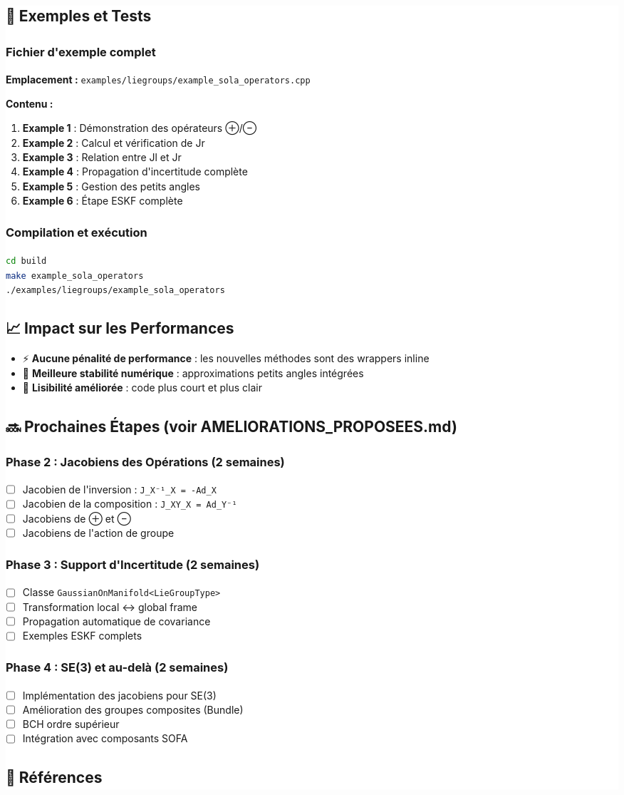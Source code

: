 ## 🧪 Exemples et Tests

### Fichier d'exemple complet
**Emplacement :** `examples/liegroups/example_sola_operators.cpp`

**Contenu :**
1. **Example 1** : Démonstration des opérateurs ⊕/⊖
2. **Example 2** : Calcul et vérification de Jr
3. **Example 3** : Relation entre Jl et Jr
4. **Example 4** : Propagation d'incertitude complète
5. **Example 5** : Gestion des petits angles
6. **Example 6** : Étape ESKF complète

### Compilation et exécution
```bash
cd build
make example_sola_operators
./examples/liegroups/example_sola_operators
```

## 📈 Impact sur les Performances

- ⚡ **Aucune pénalité de performance** : les nouvelles méthodes sont des wrappers inline
- 🎯 **Meilleure stabilité numérique** : approximations petits angles intégrées
- 📖 **Lisibilité améliorée** : code plus court et plus clair

## 🔜 Prochaines Étapes (voir AMELIORATIONS_PROPOSEES.md)

### Phase 2 : Jacobiens des Opérations (2 semaines)
- [ ] Jacobien de l'inversion : `J_X⁻¹_X = -Ad_X`
- [ ] Jacobien de la composition : `J_XY_X = Ad_Y⁻¹`
- [ ] Jacobiens de ⊕ et ⊖
- [ ] Jacobiens de l'action de groupe

### Phase 3 : Support d'Incertitude (2 semaines)
- [ ] Classe `GaussianOnManifold<LieGroupType>`
- [ ] Transformation local ↔ global frame
- [ ] Propagation automatique de covariance
- [ ] Exemples ESKF complets

### Phase 4 : SE(3) et au-delà (2 semaines)
- [ ] Implémentation des jacobiens pour SE(3)
- [ ] Amélioration des groupes composites (Bundle)
- [ ] BCH ordre supérieur
- [ ] Intégration avec composants SOFA

## 🔗 Références

